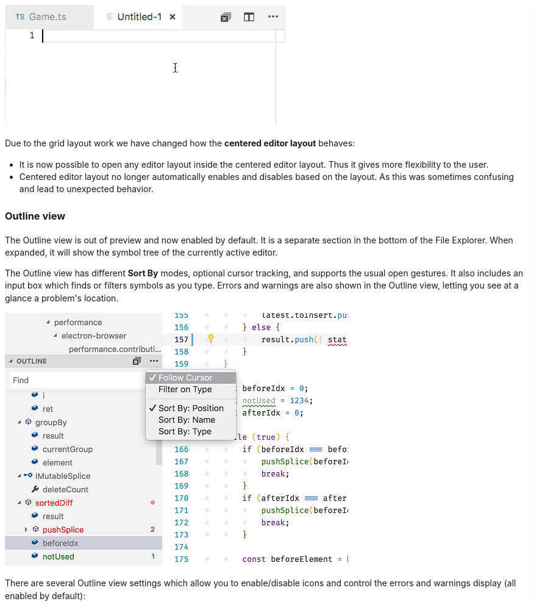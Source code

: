 ![Grid Alt Click](images/1_25/grid-alt.gif)

Due to the grid layout work we have changed how the **centered editor layout** behaves:
  * It is now possible to open any editor layout inside the centered editor layout. Thus it gives more flexibility to the user.
  * Centered editor layout no longer automatically enables and disables based on the layout. As this was sometimes confusing and lead to unexpected behavior.

### Outline view

The Outline view is out of preview and now enabled by default. It is a separate section in the bottom of the File Explorer. When expanded, it will show the symbol tree of the currently active editor.

The Outline view has different **Sort By** modes, optional cursor tracking, and supports the usual open gestures. It also includes an input box which finds or filters symbols as you type. Errors and warnings are also shown in the Outline view, letting you see at a glance a problem's location.

![Outline view](images/1_25/outline.png)

There are several Outline view settings which allow you to enable/disable icons and control the errors and warnings display (all enabled by default):
